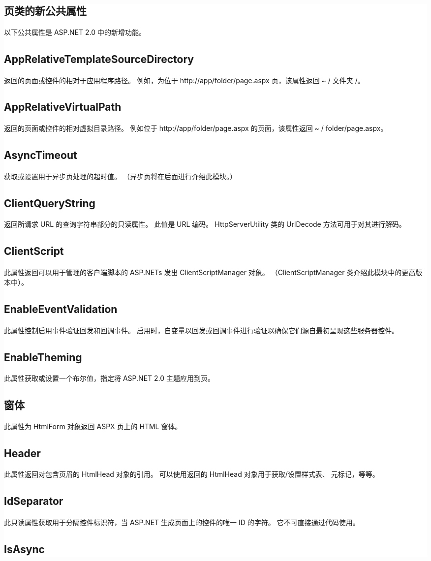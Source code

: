 ## <a name="new-public-properties-of-the-page-class"></a>页类的新公共属性

以下公共属性是 ASP.NET 2.0 中的新增功能。

## <a name="apprelativetemplatesourcedirectory"></a>AppRelativeTemplateSourceDirectory

返回的页面或控件的相对于应用程序路径。 例如，为位于 http://app/folder/page.aspx 页，该属性返回 ~ / 文件夹 /。

## <a name="apprelativevirtualpath"></a>AppRelativeVirtualPath

返回的页面或控件的相对虚拟目录路径。 例如位于 http://app/folder/page.aspx 的页面，该属性返回 ~ / folder/page.aspx。

## <a name="asynctimeout"></a>AsyncTimeout

获取或设置用于异步页处理的超时值。 （异步页将在后面进行介绍此模块。）

## <a name="clientquerystring"></a>ClientQueryString

返回所请求 URL 的查询字符串部分的只读属性。 此值是 URL 编码。 HttpServerUtility 类的 UrlDecode 方法可用于对其进行解码。

## <a name="clientscript"></a>ClientScript

此属性返回可以用于管理的客户端脚本的 ASP.NETs 发出 ClientScriptManager 对象。 （ClientScriptManager 类介绍此模块中的更高版本中）。

## <a name="enableeventvalidation"></a>EnableEventValidation

此属性控制启用事件验证回发和回调事件。 启用时，自变量以回发或回调事件进行验证以确保它们源自最初呈现这些服务器控件。

## <a name="enabletheming"></a>EnableTheming

此属性获取或设置一个布尔值，指定将 ASP.NET 2.0 主题应用到页。

## <a name="form"></a>窗体

此属性为 HtmlForm 对象返回 ASPX 页上的 HTML 窗体。

## <a name="header"></a>Header

此属性返回对包含页眉的 HtmlHead 对象的引用。 可以使用返回的 HtmlHead 对象用于获取/设置样式表、 元标记，等等。

## <a name="idseparator"></a>IdSeparator

此只读属性获取用于分隔控件标识符，当 ASP.NET 生成页面上的控件的唯一 ID 的字符。 它不可直接通过代码使用。

## <a name="isasync"></a>IsAsync
